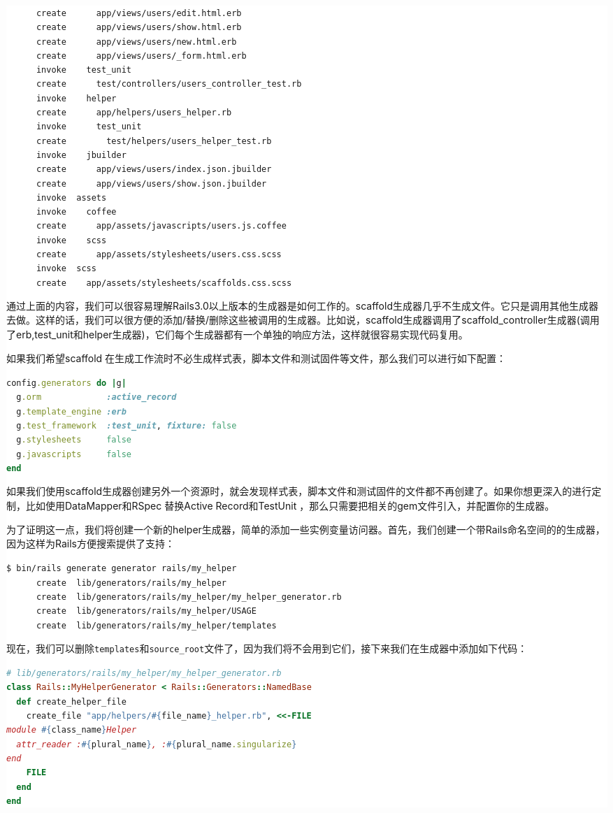 ```bash
      create      app/views/users/edit.html.erb
      create      app/views/users/show.html.erb
      create      app/views/users/new.html.erb
      create      app/views/users/_form.html.erb
      invoke    test_unit
      create      test/controllers/users_controller_test.rb
      invoke    helper
      create      app/helpers/users_helper.rb
      invoke      test_unit
      create        test/helpers/users_helper_test.rb
      invoke    jbuilder
      create      app/views/users/index.json.jbuilder
      create      app/views/users/show.json.jbuilder
      invoke  assets
      invoke    coffee
      create      app/assets/javascripts/users.js.coffee
      invoke    scss
      create      app/assets/stylesheets/users.css.scss
      invoke  scss
      create    app/assets/stylesheets/scaffolds.css.scss
```

通过上面的内容，我们可以很容易理解Rails3.0以上版本的生成器是如何工作的。scaffold生成器几乎不生成文件。它只是调用其他生成器去做。这样的话，我们可以很方便的添加/替换/删除这些被调用的生成器。比如说，scaffold生成器调用了scaffold_controller生成器(调用了erb,test_unit和helper生成器)，它们每个生成器都有一个单独的响应方法，这样就很容易实现代码复用。

如果我们希望scaffold 在生成工作流时不必生成样式表，脚本文件和测试固件等文件，那么我们可以进行如下配置：

```ruby
config.generators do |g|
  g.orm             :active_record
  g.template_engine :erb
  g.test_framework  :test_unit, fixture: false
  g.stylesheets     false
  g.javascripts     false
end
```

如果我们使用scaffold生成器创建另外一个资源时，就会发现样式表，脚本文件和测试固件的文件都不再创建了。如果你想更深入的进行定制，比如使用DataMapper和RSpec 替换Active Record和TestUnit
，那么只需要把相关的gem文件引入，并配置你的生成器。

为了证明这一点，我们将创建一个新的helper生成器，简单的添加一些实例变量访问器。首先，我们创建一个带Rails命名空间的的生成器，因为这样为Rails方便搜索提供了支持：

```bash
$ bin/rails generate generator rails/my_helper
      create  lib/generators/rails/my_helper
      create  lib/generators/rails/my_helper/my_helper_generator.rb
      create  lib/generators/rails/my_helper/USAGE
      create  lib/generators/rails/my_helper/templates
```

现在，我们可以删除`templates`和`source_root`文件了，因为我们将不会用到它们，接下来我们在生成器中添加如下代码： 

```ruby
# lib/generators/rails/my_helper/my_helper_generator.rb
class Rails::MyHelperGenerator < Rails::Generators::NamedBase
  def create_helper_file
    create_file "app/helpers/#{file_name}_helper.rb", <<-FILE
module #{class_name}Helper
  attr_reader :#{plural_name}, :#{plural_name.singularize}
end
    FILE
  end
end
```
